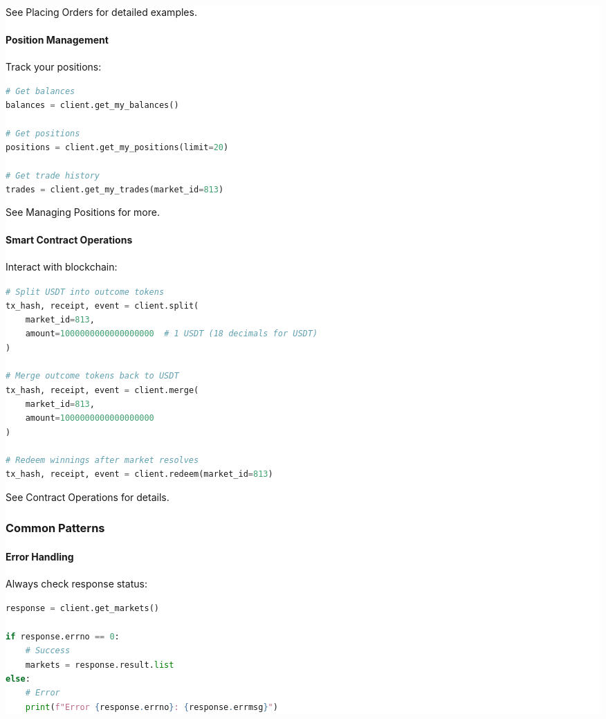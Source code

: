 See Placing Orders for detailed examples.

#### Position Management

Track your positions:

```python
# Get balances
balances = client.get_my_balances()

# Get positions
positions = client.get_my_positions(limit=20)

# Get trade history
trades = client.get_my_trades(market_id=813)
```

See Managing Positions for more.

#### Smart Contract Operations

Interact with blockchain:

```python
# Split USDT into outcome tokens
tx_hash, receipt, event = client.split(
    market_id=813,
    amount=1000000000000000000  # 1 USDT (18 decimals for USDT)
)

# Merge outcome tokens back to USDT
tx_hash, receipt, event = client.merge(
    market_id=813,
    amount=1000000000000000000
)

# Redeem winnings after market resolves
tx_hash, receipt, event = client.redeem(market_id=813)
```

See Contract Operations for details.

### Common Patterns

#### Error Handling

Always check response status:

```python
response = client.get_markets()

if response.errno == 0:
    # Success
    markets = response.result.list
else:
    # Error
    print(f"Error {response.errno}: {response.errmsg}")
```
